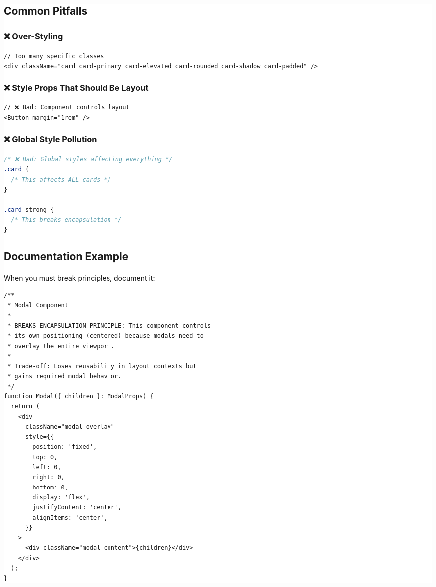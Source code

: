 ## Common Pitfalls

### ❌ Over-Styling

```tsx
// Too many specific classes
<div className="card card-primary card-elevated card-rounded card-shadow card-padded" />
```

### ❌ Style Props That Should Be Layout

```tsx
// ❌ Bad: Component controls layout
<Button margin="1rem" />
```

### ❌ Global Style Pollution

```css
/* ❌ Bad: Global styles affecting everything */
.card {
  /* This affects ALL cards */
}

.card strong {
  /* This breaks encapsulation */
}
```

## Documentation Example

When you must break principles, document it:

```tsx
/**
 * Modal Component
 * 
 * BREAKS ENCAPSULATION PRINCIPLE: This component controls
 * its own positioning (centered) because modals need to
 * overlay the entire viewport.
 * 
 * Trade-off: Loses reusability in layout contexts but
 * gains required modal behavior.
 */
function Modal({ children }: ModalProps) {
  return (
    <div
      className="modal-overlay"
      style={{
        position: 'fixed',
        top: 0,
        left: 0,
        right: 0,
        bottom: 0,
        display: 'flex',
        justifyContent: 'center',
        alignItems: 'center',
      }}
    >
      <div className="modal-content">{children}</div>
    </div>
  );
}
```
